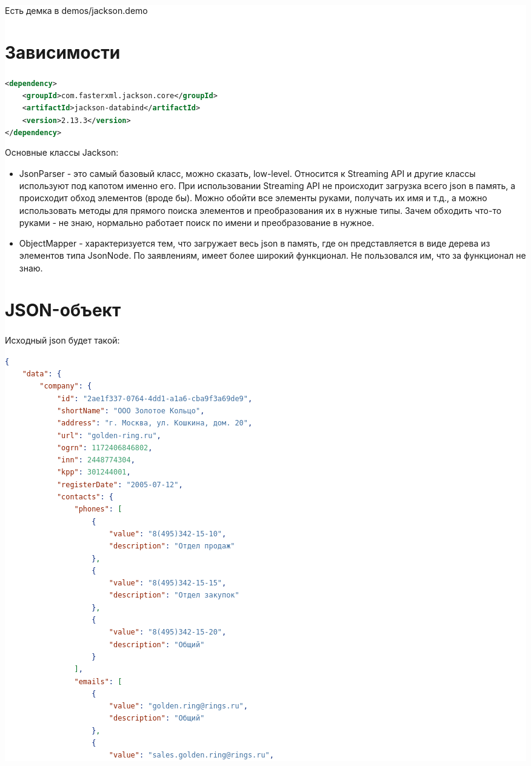 Есть демка в demos/jackson.demo

# Зависимости

```xml
<dependency>
    <groupId>com.fasterxml.jackson.core</groupId>
    <artifactId>jackson-databind</artifactId>
    <version>2.13.3</version>
</dependency>
```

Основные классы Jackson:

* JsonParser - это самый базовый класс, можно сказать, low-level. Относится к Streaming API и другие классы используют под капотом именно его. При использовании Streaming API не происходит загрузка всего json в память, а происходит обход элементов (вроде бы). Можно обойти все элементы руками, получать их имя и т.д., а можно использовать методы для прямого поиска элементов и преобразования их в нужные типы. Зачем обходить что-то руками - не знаю, нормально работает поиск по имени и преобразование в нужное.

* ObjectMapper - характеризуется тем, что загружает весь json в память, где он представляется в виде дерева из элементов типа JsonNode. По заявлениям, имеет более широкий функционал. Не пользовался им, что за функционал не знаю.

  

# JSON-объект

Исходный json будет такой:

```json
{
	"data": {
		"company": {
			"id": "2ae1f337-0764-4dd1-a1a6-cba9f3a69de9",
			"shortName": "ООО Золотое Кольцо",
			"address": "г. Москва, ул. Кошкина, дом. 20",
			"url": "golden-ring.ru",
			"ogrn": 1172406846802,
			"inn": 2448774304,
			"kpp": 301244001,
			"registerDate": "2005-07-12",
			"contacts": {
				"phones": [
					{
						"value": "8(495)342-15-10",
						"description": "Отдел продаж"
					},
					{
						"value": "8(495)342-15-15",
						"description": "Отдел закупок"
					},
					{
						"value": "8(495)342-15-20",
						"description": "Общий"
					}
				],
				"emails": [
					{
						"value": "golden.ring@rings.ru",
						"description": "Общий"
					},
					{
						"value": "sales.golden.ring@rings.ru",
```